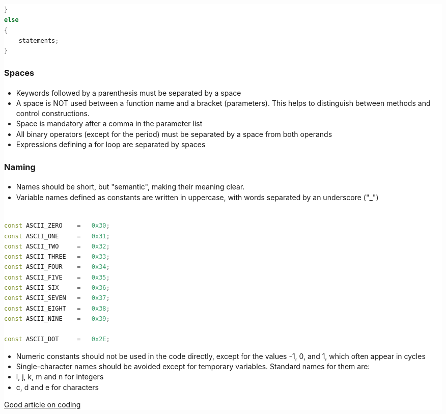 ```cpp
} 
else
{
    statements;
}

```

### Spaces

- Keywords followed by a parenthesis must be separated by a space
- A space is NOT used between a function name and a bracket (parameters). This helps to distinguish between methods and control constructions.
- Space is mandatory after a comma in the parameter list
- All binary operators (except for the period) must be separated by a space from both operands
- Expressions defining a for loop are separated by spaces

### Naming

- Names should be short, but "semantic", making their meaning clear.
- Variable names defined as constants are written in uppercase, with words separated by an underscore ("\_")

```cpp

const ASCII_ZERO	=	0x30;
const ASCII_ONE		=	0x31;
const ASCII_TWO		=	0x32;
const ASCII_THREE	=	0x33;
const ASCII_FOUR	=	0x34;
const ASCII_FIVE	=	0x35;
const ASCII_SIX		=	0x36;
const ASCII_SEVEN	=	0x37;
const ASCII_EIGHT	=	0x38;
const ASCII_NINE	=	0x39;

const ASCII_DOT		=	0x2E;

```

- Numeric constants should not be used in the code directly, except for the values -1, 0, and 1, which often appear in cycles
- Single-character names should be avoided except for temporary variables. 
Standard names for them are: 
- i, j, k, m and n for integers
- c, d and e for characters

[Good article on coding](https://frontender.info/why-coding-style-matters/)